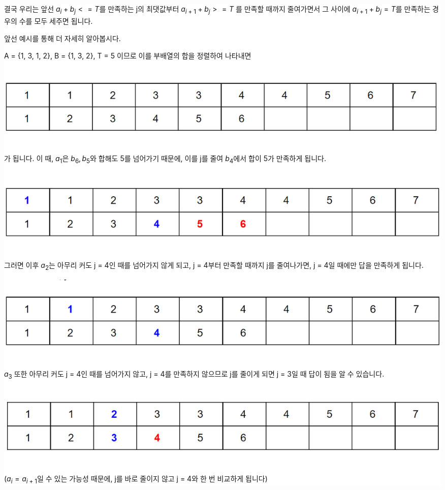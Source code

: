 결국 우리는 앞선 $a_{i} + b_{j} <= T$를 만족하는 j의 최댓값부터 $a_{i+1} + b_{j} >= T$ 를 만족할 때까지 줄여가면서 그 사이에 $a_{i+1} + b_{j} = T$를 만족하는 경우의 수를 모두 세주면 됩니다.

앞선 예시를 통해 더 자세히 알아봅시다.

A = {1, 3, 1, 2}, B = {1, 3, 2}, T = 5 이므로 이를 부배열의 합을 정렬하여 나타내면

![](/assets/images/VennTum/How_to_approach/How_to_approach_problems_5_1.PNG)

가 됩니다. 이 때, $a_{1}$은 $b_{6}, b_{5}$와 합해도 5를 넘어가기 때문에, 이를 j를 줄여 $b_{4}$에서 합이 5가 만족하게 됩니다.

![](/assets/images/VennTum/How_to_approach/How_to_approach_problems_5_2.PNG)

그러면 이후 $a_{2}$는 아무리 커도 j = 4인 때를 넘어가지 않게 되고, j = 4부터 만족할 때까지 j를 줄여나가면, j = 4일 때에만 답을 만족하게 됩니다.

![](/assets/images/VennTum/How_to_approach/How_to_approach_problems_5_3.PNG)

$a_{3}$ 또한 아무리 커도 j = 4인 때를 넘어가지 않고, j = 4를 만족하지 않으므로 j를 줄이게 되면 j = 3일 때 답이 됨을 알 수 있습니다.

![](/assets/images/VennTum/How_to_approach/How_to_approach_problems_5_4.PNG)

($a_{i} = a_{i+1}$일 수 있는 가능성 때문에, j를 바로 줄이지 않고 j = 4와 한 번 비교하게 됩니다)
